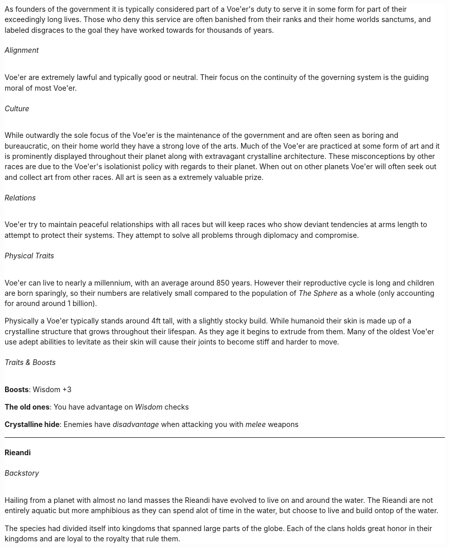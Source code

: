 As founders of the government it is typically considered part of a Voe'er's duty to serve it in some form for part of their exceedingly long lives. Those who deny this service are often banished from their ranks and their home worlds sanctums, and labeled disgraces to the goal they have worked towards for thousands of years.

###### Alignment

Voe'er are extremely lawful and typically good or neutral. Their focus on the continuity of the governing system is the guiding moral of most Voe'er.

###### Culture

While outwardly the sole focus of the Voe'er is the maintenance of the government and are often seen as boring and bureaucratic, on their home world they have a strong love of the arts. Much of the Voe'er are practiced at some form of art and it is prominently displayed throughout their planet along with extravagant crystalline architecture. These misconceptions by other races are due to the Voe'er's isolationist policy with regards to their planet. When out on other planets Voe'er will often seek out and collect art from other races. All art is seen as a extremely valuable prize.

###### Relations

Voe'er try to maintain peaceful relationships with all races but will keep races who show deviant tendencies at arms length to attempt to protect their systems. They attempt to solve all problems through diplomacy and compromise.

###### Physical Traits

Voe'er can live to nearly a millennium, with an average around 850 years. However their reproductive cycle is long and children are born sparingly, so their numbers are relatively small compared to the population of *The Sphere* as a whole (only accounting for around around 1 billion).

Physically a Voe'er typically stands around 4ft tall, with a slightly stocky build. While humanoid their skin is made up of a crystalline structure that grows throughout their lifespan. As they age it begins to extrude from them. Many of the oldest Voe'er use adept abilities to levitate as their skin will cause their joints to become stiff and harder to move.

###### Traits & Boosts

**Boosts**: Wisdom +3

**The old ones**:  You have advantage on *Wisdom* checks

**Crystalline hide**: Enemies have *disadvantage* when attacking you with *melee* weapons

---



#### Rieandi

###### Backstory

Hailing from a planet with almost no land masses the Rieandi have evolved to live on and around the water.  The Rieandi are not entirely aquatic but more amphibious as they can spend alot of time in the water, but choose to live and build ontop of the water.

The species had divided itself into kingdoms that spanned large parts of the globe.  Each of the clans holds great honor in their kingdoms and are loyal to the royalty that rule them.
